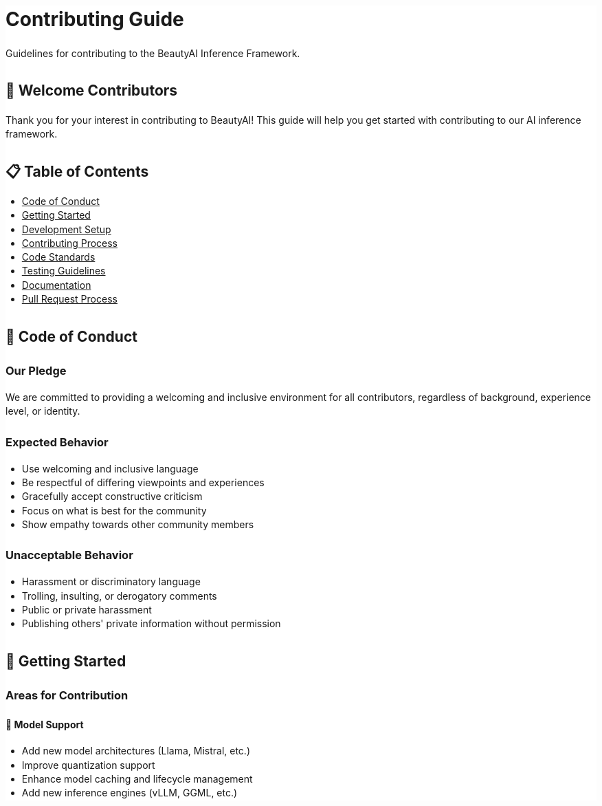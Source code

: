 # Contributing Guide

Guidelines for contributing to the BeautyAI Inference Framework.

## 🤝 Welcome Contributors

Thank you for your interest in contributing to BeautyAI! This guide will help you get started with contributing to our AI inference framework.

## 📋 Table of Contents

- [Code of Conduct](#code-of-conduct)
- [Getting Started](#getting-started)
- [Development Setup](#development-setup)
- [Contributing Process](#contributing-process)
- [Code Standards](#code-standards)
- [Testing Guidelines](#testing-guidelines)
- [Documentation](#documentation)
- [Pull Request Process](#pull-request-process)

## 📜 Code of Conduct

### Our Pledge
We are committed to providing a welcoming and inclusive environment for all contributors, regardless of background, experience level, or identity.

### Expected Behavior
- Use welcoming and inclusive language
- Be respectful of differing viewpoints and experiences
- Gracefully accept constructive criticism
- Focus on what is best for the community
- Show empathy towards other community members

### Unacceptable Behavior
- Harassment or discriminatory language
- Trolling, insulting, or derogatory comments
- Public or private harassment
- Publishing others' private information without permission

## 🚀 Getting Started

### Areas for Contribution

#### 🤖 Model Support
- Add new model architectures (Llama, Mistral, etc.)
- Improve quantization support
- Enhance model caching and lifecycle management
- Add new inference engines (vLLM, GGML, etc.)
